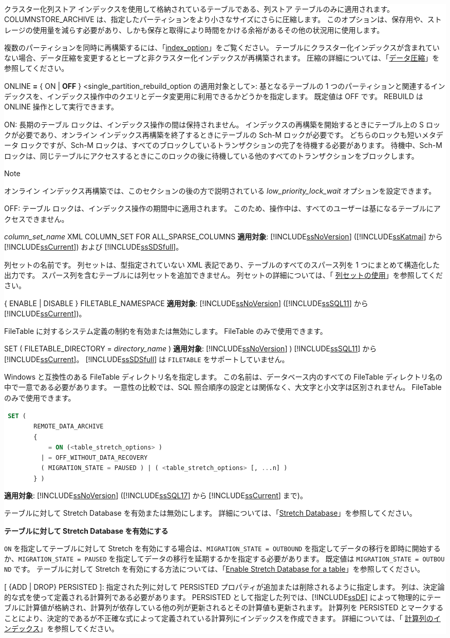 クラスター化列ストア インデックスを使用して格納されているテーブルである、列ストア テーブルのみに適用されます。 COLUMNSTORE_ARCHIVE は、指定したパーティションをより小さなサイズにさらに圧縮します。 このオプションは、保存用や、ストレージの使用量を減らす必要があり、しかも保存と取得により時間をかける余裕があるその他の状況用に使用します。

複数のパーティションを同時に再構築するには、「[index_option](../../t-sql/statements/alter-table-index-option-transact-sql.md)」をご覧ください。 テーブルにクラスター化インデックスが含まれていない場合、データ圧縮を変更するとヒープと非クラスター化インデックスが再構築されます。 圧縮の詳細については、「[データ圧縮](../../relational-databases/data-compression/data-compression.md)」を参照してください。

ONLINE **=** { ON | **OFF** } \<single_partition_rebuild_option の適用対象として>: 基となるテーブルの 1 つのパーティションと関連するインデックスを、インデックス操作中のクエリとデータ変更用に利用できるかどうかを指定します。 既定値は OFF です。 REBUILD は ONLINE 操作として実行できます。

ON: 長期のテーブル ロックは、インデックス操作の間は保持されません。 インデックスの再構築を開始するときにテーブル上の S ロックが必要であり、オンライン インデックス再構築を終了するときにテーブルの Sch-M ロックが必要です。 どちらのロックも短いメタデータ ロックですが、Sch-M ロックは、すべてのブロックしているトランザクションの完了を待機する必要があります。 待機中、Sch-M ロックは、同じテーブルにアクセスするときにこのロックの後に待機している他のすべてのトランザクションをブロックします。

> [!NOTE]
> オンライン インデックス再構築では、このセクションの後の方で説明されている *low_priority_lock_wait* オプションを設定できます。

OFF: テーブル ロックは、インデックス操作の期間中に適用されます。 このため、操作中は、すべてのユーザーは基になるテーブルにアクセスできません。

*column_set_name* XML COLUMN_SET FOR ALL_SPARSE_COLUMNS **適用対象**: [!INCLUDE[ssNoVersion](../../includes/ssnoversion-md.md)] ([!INCLUDE[ssKatmai](../../includes/sskatmai-md.md)] から [!INCLUDE[ssCurrent](../../includes/sscurrent-md.md)]) および [!INCLUDE[ssSDSfull](../../includes/sssdsfull-md.md)]。

列セットの名前です。 列セットは、型指定されていない XML 表記であり、テーブルのすべてのスパース列を 1 つにまとめて構造化した出力です。 スパース列を含むテーブルには列セットを追加できません。 列セットの詳細については、「 [列セットの使用](../../relational-databases/tables/use-column-sets.md)」を参照してください。

{ ENABLE | DISABLE } FILETABLE_NAMESPACE **適用対象**: [!INCLUDE[ssNoVersion](../../includes/ssnoversion-md.md)] ([!INCLUDE[ssSQL11](../../includes/sssql11-md.md)] から [!INCLUDE[ssCurrent](../../includes/sscurrent-md.md)])。

FileTable に対するシステム定義の制約を有効または無効にします。 FileTable のみで使用できます。

SET ( FILETABLE_DIRECTORY = *directory_name* ) **適用対象**: [!INCLUDE[ssNoVersion](../../includes/ssnoversion-md.md)] ) [!INCLUDE[ssSQL11](../../includes/sssql11-md.md)] から [!INCLUDE[ssCurrent](../../includes/sscurrent-md.md)]。 [!INCLUDE[ssSDSfull](../../includes/sssdsfull-md.md)] は `FILETABLE` をサポートしていません。

Windows と互換性のある FileTable ディレクトリ名を指定します。 この名前は、データベース内のすべての FileTable ディレクトリ名の中で一意である必要があります。 一意性の比較では、SQL 照合順序の設定とは関係なく、大文字と小文字は区別されません。 FileTable のみで使用できます。

```sql
 SET (
        REMOTE_DATA_ARCHIVE
        {
            = ON (<table_stretch_options> )
          | = OFF_WITHOUT_DATA_RECOVERY
          ( MIGRATION_STATE = PAUSED ) | ( <table_stretch_options> [, ...n] )
        } )
```

**適用対象**: [!INCLUDE[ssNoVersion](../../includes/ssnoversion-md.md)] ([!INCLUDE[ssSQL17](../../includes/sssql17-md.md)] から [!INCLUDE[ssCurrent](../../includes/sscurrent-md.md)] まで)。

テーブルに対して Stretch Database を有効または無効にします。 詳細については、「[Stretch Database](../../sql-server/stretch-database/stretch-database.md)」を参照してください。

**テーブルに対して Stretch Database を有効にする**

`ON` を指定してテーブルに対して Stretch を有効にする場合は、`MIGRATION_STATE = OUTBOUND` を指定してデータの移行を即時に開始するか、`MIGRATION_STATE = PAUSED` を指定してデータの移行を延期するかを指定する必要があります。 既定値は `MIGRATION_STATE = OUTBOUND` です。 テーブルに対して Stretch を有効にする方法については、「[Enable Stretch Database for a table](../../sql-server/stretch-database/enable-stretch-database-for-a-table.md)」を参照してください。


[ {ADD | DROP} PERSISTED ]: 指定された列に対して PERSISTED プロパティが追加または削除されるように指定します。 列は、決定論的な式を使って定義される計算列である必要があります。 PERSISTED として指定した列では、[!INCLUDE[ssDE](../../includes/ssde-md.md)] によって物理的にテーブルに計算値が格納され、計算列が依存している他の列が更新されるとその計算値も更新されます。 計算列を PERSISTED とマークすることにより、決定的であるが不正確な式によって定義されている計算列にインデックスを作成できます。 詳細については、「 [計算列のインデックス](../../relational-databases/indexes/indexes-on-computed-columns.md)」を参照してください。